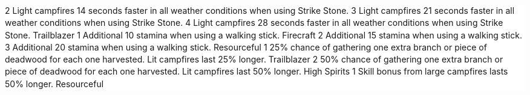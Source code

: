 <td ><span ></span></td>
<td style="text-align:center;" ><span >2</span></td>
<td style="text-align:center;" ><span >Light campfires 14 seconds faster in all weather conditions when using Strike Stone.</span></td>
<td style="text-align:center;" ><span ></span></td>
</tr>
<tr>
<td style="font-weight: bold;" ><span ></span></td>
<td style="text-align:center;" ><span >3</span></td>
<td style="text-align:center;" ><span >Light campfires 21 seconds faster in all weather conditions when using Strike Stone.</span></td>
<td style="text-align:center;" ><span ></span></td>
</tr>
<tr>
<td ><span ></span></td>
<td style="text-align:center;" ><span >4</span></td>
<td style="text-align:center;" ><span >Light campfires 28 seconds faster in all weather conditions when using Strike Stone.</span></td>
<td style="text-align:center;" ><span ></span></td>
</tr>
<tr>
<td style="font-weight: bold;" ><span >Trailblazer</span></td>
<td style="text-align:center;" ><span >1</span></td>
<td style="text-align:center;" ><span >Additional 10 stamina when using a walking stick.</span></td>
<td style="text-align:center;" ><span >Firecraft</span></td>
</tr>
<tr>
<td style="font-weight: bold;" ><span ></span></td>
<td style="text-align:center;" ><span >2</span></td>
<td style="text-align:center;" ><span >Additional 15 stamina when using a walking stick.</span></td>
<td style="text-align:center;" ><span ></span></td>
</tr>
<tr>
<td ><span ></span></td>
<td style="text-align:center;" ><span >3</span></td>
<td style="text-align:center;" ><span >Additional 20 stamina when using a walking stick.</span></td>
<td style="text-align:center;" ><span ></span></td>
</tr>
<tr>
<td style="font-weight: bold;" ><span >Resourceful</span></td>
<td style="text-align:center;" ><span >1</span></td>
<td style="text-align:center;" ><span >25% chance of gathering one extra branch or piece of deadwood for each one harvested. Lit campfires last 25% longer.</span></td>
<td style="text-align:center;" ><span >Trailblazer</span></td>
</tr>
<tr>
<td ><span ></span></td>
<td style="text-align:center;" ><span >2</span></td>
<td style="text-align:center;" ><span >50% chance of gathering one extra branch or piece of deadwood for each one harvested. Lit campfires last 50% longer.</span></td>
<td style="text-align:center;" ><span ></span></td>
</tr>
<tr>
<td style="font-weight: bold;" ><span >High Spirits</span></td>
<td style="text-align:center;" ><span >1</span></td>
<td style="text-align:center;" ><span >Skill bonus from large campfires lasts 50% longer.</span></td>
<td style="text-align:center;" ><span >Resourceful</span></td>
</tr>
<tr>
<td ><span ></span></td>